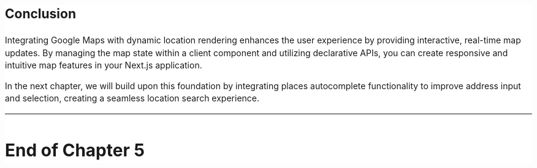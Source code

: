 
## Conclusion

Integrating Google Maps with dynamic location rendering enhances the user experience by providing interactive, real-time map updates. By managing the map state within a client component and utilizing declarative APIs, you can create responsive and intuitive map features in your Next.js application.

In the next chapter, we will build upon this foundation by integrating places autocomplete functionality to improve address input and selection, creating a seamless location search experience.

---

# End of Chapter 5